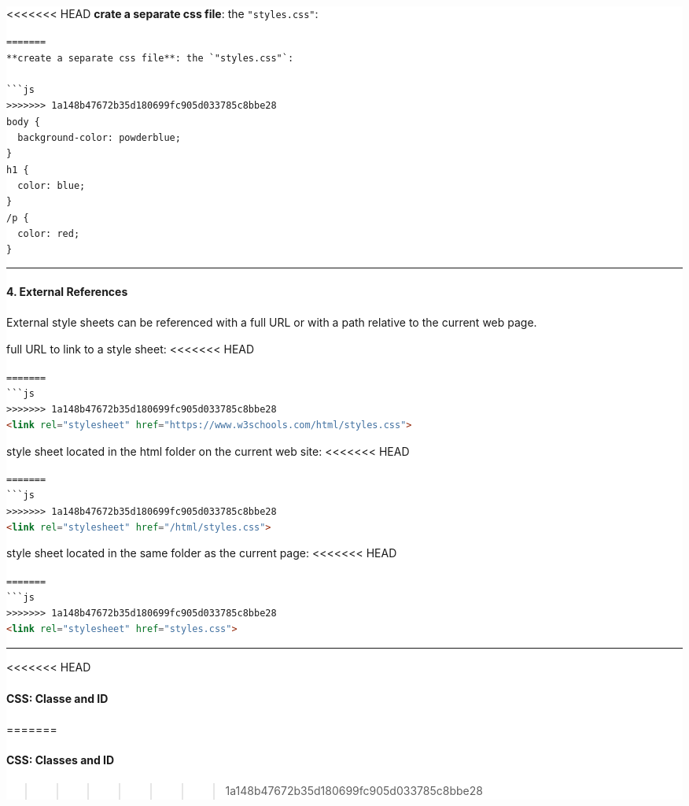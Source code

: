 <<<<<<< HEAD
**crate a separate css file**: the `"styles.css"`:

```html
=======
**create a separate css file**: the `"styles.css"`:

```js
>>>>>>> 1a148b47672b35d180699fc905d033785c8bbe28
body {
  background-color: powderblue;
}
h1 {
  color: blue;
}
/p {
  color: red;
}
```

---

#### 4. External References
External style sheets can be referenced with a full URL or with a path relative to the current web page.

full URL to link to a style sheet:
<<<<<<< HEAD
```html
=======
```js
>>>>>>> 1a148b47672b35d180699fc905d033785c8bbe28
<link rel="stylesheet" href="https://www.w3schools.com/html/styles.css">
```

style sheet located in the html folder on the current web site:
<<<<<<< HEAD
```html
=======
```js
>>>>>>> 1a148b47672b35d180699fc905d033785c8bbe28
<link rel="stylesheet" href="/html/styles.css">
```

style sheet located in the same folder as the current page:
<<<<<<< HEAD
```html
=======
```js
>>>>>>> 1a148b47672b35d180699fc905d033785c8bbe28
<link rel="stylesheet" href="styles.css">
```

---

<<<<<<< HEAD
#### CSS: Classe and ID
=======
#### CSS: Classes and ID
>>>>>>> 1a148b47672b35d180699fc905d033785c8bbe28
